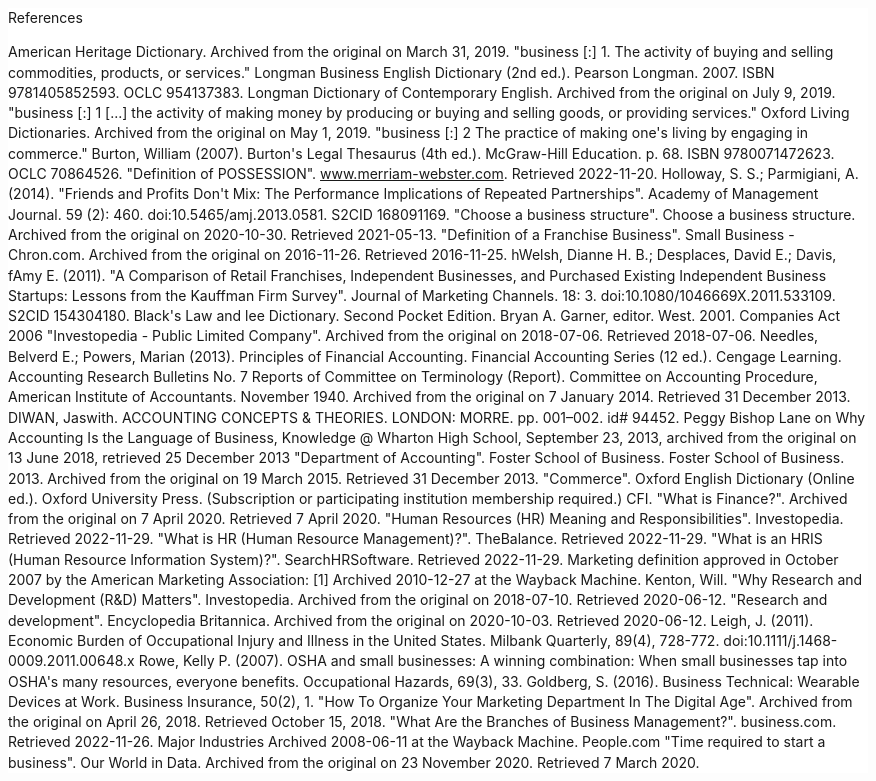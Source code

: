 References

American Heritage Dictionary. Archived from the original on March 31, 2019. "business [:] 1. The activity of buying and selling commodities, products, or services."
Longman Business English Dictionary (2nd ed.). Pearson Longman. 2007. ISBN 9781405852593. OCLC 954137383.
Longman Dictionary of Contemporary English. Archived from the original on July 9, 2019. "business [:] 1 [...] the activity of making money by producing or buying and selling goods, or providing services."
Oxford Living Dictionaries. Archived from the original on May 1, 2019. "business [:] 2 The practice of making one's living by engaging in commerce."
Burton, William (2007). Burton's Legal Thesaurus (4th ed.). McGraw-Hill Education. p. 68. ISBN 9780071472623. OCLC 70864526.
"Definition of POSSESSION". www.merriam-webster.com. Retrieved 2022-11-20.
Holloway, S. S.; Parmigiani, A. (2014). "Friends and Profits Don't Mix: The Performance Implications of Repeated Partnerships". Academy of Management Journal. 59 (2): 460. doi:10.5465/amj.2013.0581. S2CID 168091169.
"Choose a business structure". Choose a business structure. Archived from the original on 2020-10-30. Retrieved 2021-05-13.
"Definition of a Franchise Business". Small Business - Chron.com. Archived from the original on 2016-11-26. Retrieved 2016-11-25.
hWelsh, Dianne H. B.; Desplaces, David E.; Davis, fAmy E. (2011). "A Comparison of Retail Franchises, Independent Businesses, and Purchased Existing Independent Business Startups: Lessons from the Kauffman Firm Survey". Journal of Marketing Channels. 18: 3. doi:10.1080/1046669X.2011.533109. S2CID 154304180.
Black's Law and lee Dictionary. Second Pocket Edition. Bryan A. Garner, editor. West. 2001.
Companies Act 2006
"Investopedia - Public Limited Company". Archived from the original on 2018-07-06. Retrieved 2018-07-06.
Needles, Belverd E.; Powers, Marian (2013). Principles of Financial Accounting. Financial Accounting Series (12 ed.). Cengage Learning.
Accounting Research Bulletins No. 7 Reports of Committee on Terminology (Report). Committee on Accounting Procedure, American Institute of Accountants. November 1940. Archived from the original on 7 January 2014. Retrieved 31 December 2013.
DIWAN, Jaswith. ACCOUNTING CONCEPTS & THEORIES. LONDON: MORRE. pp. 001–002. id# 94452.
Peggy Bishop Lane on Why Accounting Is the Language of Business, Knowledge @ Wharton High School, September 23, 2013, archived from the original on 13 June 2018, retrieved 25 December 2013
"Department of Accounting". Foster School of Business. Foster School of Business. 2013. Archived from the original on 19 March 2015. Retrieved 31 December 2013.
"Commerce". Oxford English Dictionary (Online ed.). Oxford University Press. (Subscription or participating institution membership required.)
CFI. "What is Finance?". Archived from the original on 7 April 2020. Retrieved 7 April 2020.
"Human Resources (HR) Meaning and Responsibilities". Investopedia. Retrieved 2022-11-29.
"What is HR (Human Resource Management)?". TheBalance. Retrieved 2022-11-29.
"What is an HRIS (Human Resource Information System)?". SearchHRSoftware. Retrieved 2022-11-29.
Marketing definition approved in October 2007 by the American Marketing Association: [1] Archived 2010-12-27 at the Wayback Machine.
Kenton, Will. "Why Research and Development (R&D) Matters". Investopedia. Archived from the original on 2018-07-10. Retrieved 2020-06-12.
"Research and development". Encyclopedia Britannica. Archived from the original on 2020-10-03. Retrieved 2020-06-12.
Leigh, J. (2011). Economic Burden of Occupational Injury and Illness in the United States. Milbank Quarterly, 89(4), 728-772. doi:10.1111/j.1468-0009.2011.00648.x
Rowe, Kelly P. (2007). OSHA and small businesses: A winning combination: When small businesses tap into OSHA's many resources, everyone benefits. Occupational Hazards, 69(3), 33.
Goldberg, S. (2016). Business Technical: Wearable Devices at Work. Business Insurance, 50(2), 1.
"How To Organize Your Marketing Department In The Digital Age". Archived from the original on April 26, 2018. Retrieved October 15, 2018.
"What Are the Branches of Business Management?". business.com. Retrieved 2022-11-26.
Major Industries Archived 2008-06-11 at the Wayback Machine. People.com
"Time required to start a business". Our World in Data. Archived from the original on 23 November 2020. Retrieved 7 March 2020.